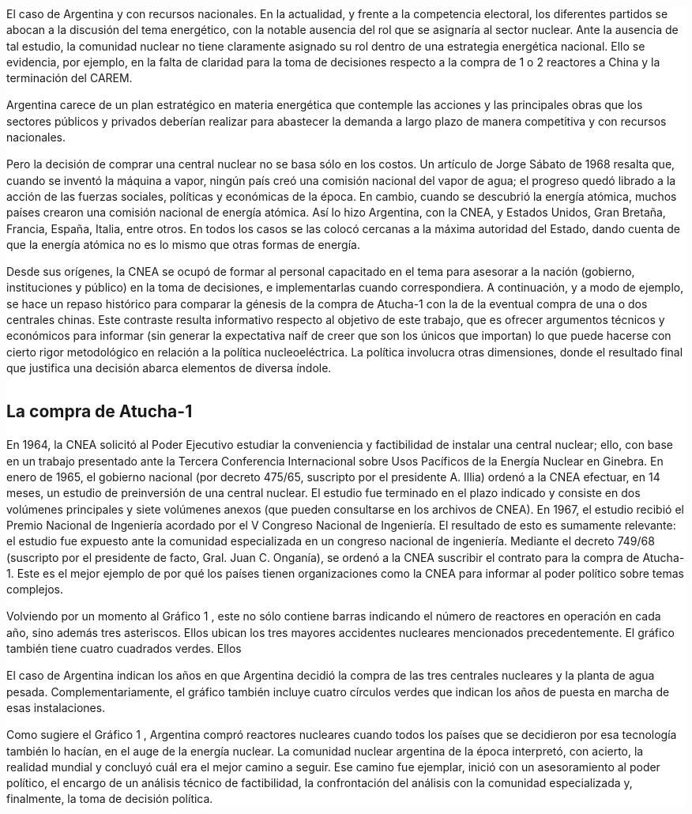 El caso de Argentina y con recursos nacionales. En la actualidad, y frente a la competencia electoral, los diferentes partidos se abocan a la discusión del tema energético, con la notable ausencia del rol que se asignaría al sector nuclear. Ante la ausencia de tal estudio, la comunidad nuclear no tiene claramente asignado su rol dentro de una estrategia energética nacional. Ello se evidencia, por ejemplo, en la falta de claridad para la toma de decisiones respecto a la compra de 1 o 2 reactores a China y la terminación del CAREM.

Argentina carece de un plan estratégico en materia energética que contemple las acciones y las principales obras que los sectores públicos y privados deberían realizar para abastecer la demanda a largo plazo de manera competitiva y con recursos nacionales.

Pero la decisión de comprar una central nuclear no se basa sólo en los costos. Un artículo de Jorge Sábato de 1968 resalta que, cuando se inventó la máquina a vapor, ningún país creó una comisión nacional del vapor de agua; el progreso quedó librado a la acción de las fuerzas sociales, políticas y económicas de la época. En cambio, cuando se descubrió la energía atómica, muchos países crearon una comisión nacional de energía atómica. Así lo hizo Argentina, con la CNEA, y Estados Unidos, Gran Bretaña, Francia, España, Italia, entre otros. En todos los casos se las colocó cercanas a la máxima autoridad del Estado, dando cuenta de que la energía atómica no es lo mismo que otras formas de energía.

Desde sus orígenes, la CNEA se ocupó de formar al personal capacitado en el tema para asesorar a la nación (gobierno, instituciones y público) en la toma de decisiones, e implementarlas cuando correspondiera. A continuación, y a modo de ejemplo, se hace un repaso histórico para comparar la génesis de la compra de Atucha-1 con la de la eventual compra de una o dos centrales chinas. Este contraste resulta informativo respecto al objetivo de este trabajo, que es ofrecer argumentos técnicos y económicos para informar (sin generar la expectativa naíf de creer que son los únicos que importan) lo que puede hacerse con cierto rigor metodológico en relación a la política nucleoeléctrica. La política involucra otras dimensiones, donde el resultado final que justifica una decisión abarca elementos de diversa índole.

## La compra de Atucha-1

En 1964, la CNEA solicitó al Poder Ejecutivo estudiar la conveniencia y factibilidad de instalar una central nuclear; ello, con base en un trabajo presentado ante la Tercera Conferencia Internacional sobre Usos Pacíficos de la Energía Nuclear en Ginebra. En enero de 1965, el gobierno nacional (por decreto 475/65, suscripto por el presidente A. Illia) ordenó a la CNEA efectuar, en 14 meses, un estudio de preinversión de una central nuclear. El estudio fue terminado en el plazo indicado y consiste en dos volúmenes principales y siete volúmenes anexos (que pueden consultarse en los archivos de CNEA). En 1967, el estudio recibió el Premio Nacional de Ingeniería acordado por el V Congreso Nacional de Ingeniería. El resultado de esto es sumamente relevante: el estudio fue expuesto ante la comunidad especializada en un congreso nacional de ingeniería. Mediante el decreto 749/68 (suscripto por el presidente de facto, Gral. Juan C. Onganía), se ordenó a la CNEA suscribir el contrato para la compra de Atucha-1. Este es el mejor ejemplo de por qué los países tienen organizaciones como la CNEA para informar al poder político sobre temas complejos.

Volviendo por un momento al Gráfico 1 , este no sólo contiene barras indicando el número de reactores en operación en cada año, sino además tres asteriscos. Ellos ubican los tres mayores accidentes nucleares mencionados precedentemente. El gráfico también tiene cuatro cuadrados verdes. Ellos

El caso de Argentina indican los años en que Argentina decidió la compra de las tres centrales nucleares y la planta de agua pesada. Complementariamente, el gráfico también incluye cuatro círculos verdes que indican los años de puesta en marcha de esas instalaciones.

Como sugiere el Gráfico 1 , Argentina compró reactores nucleares cuando todos los países que se decidieron por esa tecnología también lo hacían, en el auge de la energía nuclear. La comunidad nuclear argentina de la época interpretó, con acierto, la realidad mundial y concluyó cuál era el mejor camino a seguir. Ese camino fue ejemplar, inició con un asesoramiento al poder político, el encargo de un análisis técnico de factibilidad, la confrontación del análisis con la comunidad especializada y, finalmente, la toma de decisión política.
